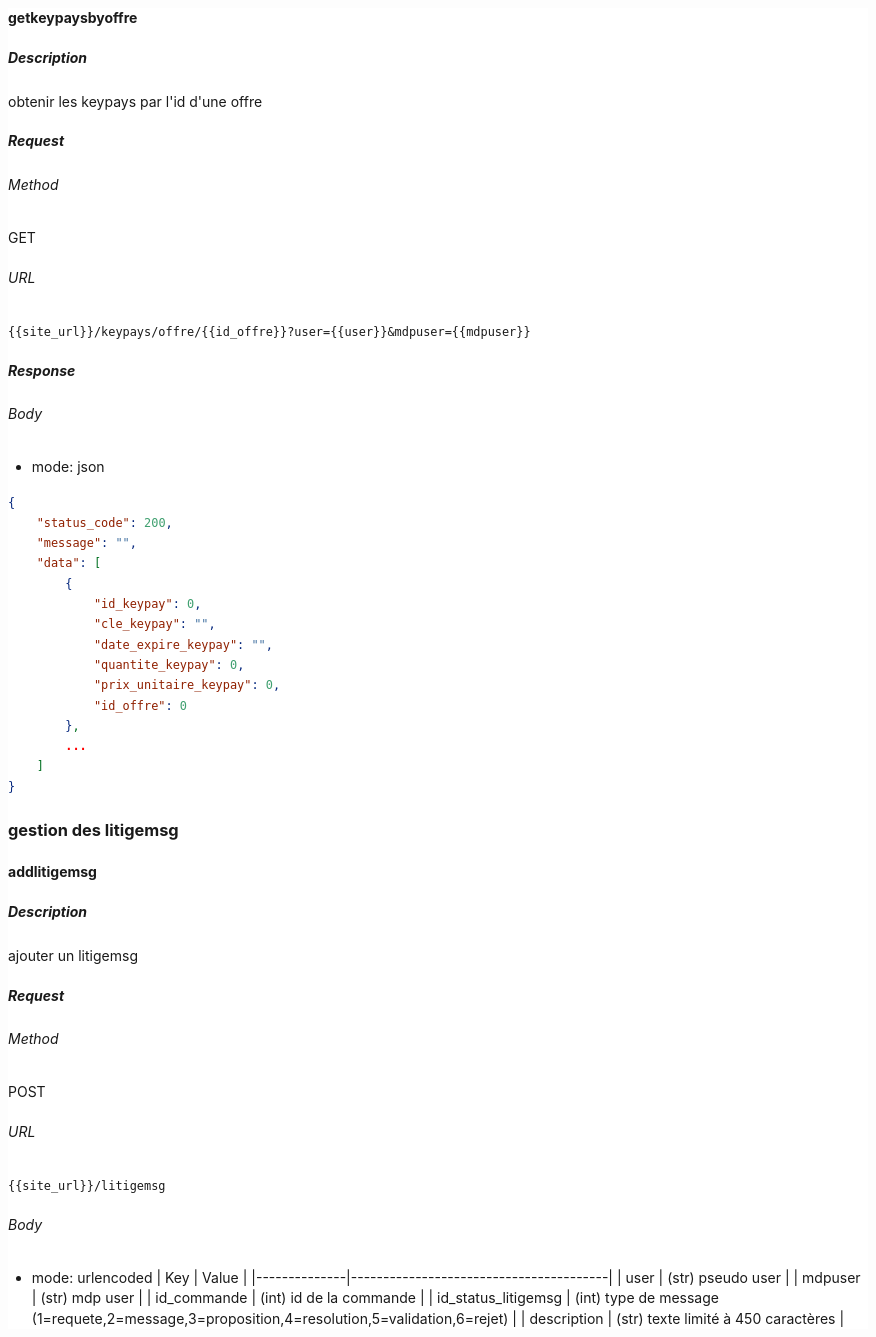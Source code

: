 #### getkeypaysbyoffre
##### Description
obtenir les keypays par l'id d'une offre

##### Request
###### Method
GET
###### URL
```
{{site_url}}/keypays/offre/{{id_offre}}?user={{user}}&mdpuser={{mdpuser}}
```

##### Response
###### Body
- mode: json
```json
{
    "status_code": 200,
    "message": "",
    "data": [
        {
            "id_keypay": 0,
            "cle_keypay": "",
            "date_expire_keypay": "",
            "quantite_keypay": 0,
            "prix_unitaire_keypay": 0,
            "id_offre": 0
        },
        ...
    ]
}
```

### gestion des litigemsg
#### addlitigemsg
##### Description
ajouter un litigemsg

##### Request
###### Method
POST
###### URL
```
{{site_url}}/litigemsg
```
###### Body
- mode: urlencoded
| Key          | Value                                  |
|--------------|----------------------------------------|
| user         | (str) pseudo user                     |
| mdpuser      | (str) mdp user                        |
| id_commande  | (int) id de la commande                |
| id_status_litigemsg | (int) type de message (1=requete,2=message,3=proposition,4=resolution,5=validation,6=rejet)  |
| description  | (str) texte limité à 450 caractères    |

